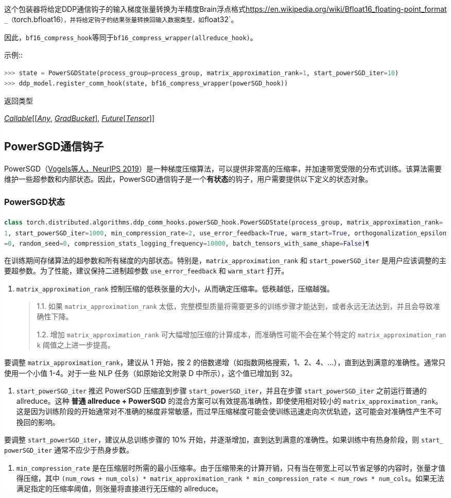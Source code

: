 这个包装器将给定DDP通信钩子的输入梯度张量转换为半精度Brain浮点格式<https://en.wikipedia.org/wiki/Bfloat16_floating-point_format> `_（`torch.bfloat16`），并将给定钩子的结果张量转换回输入数据类型，如`float32`。

因此，`bf16_compress_hook`等同于`bf16_compress_wrapper(allreduce_hook)`。

示例::

```py
>>> state = PowerSGDState(process_group=process_group, matrix_approximation_rank=1, start_powerSGD_iter=10)
>>> ddp_model.register_comm_hook(state, bf16_compress_wrapper(powerSGD_hook)) 
```

返回类型

[*Callable*](https://docs.python.org/3/library/typing.html#typing.Callable "(in Python v3.12)")[[[*Any*](https://docs.python.org/3/library/typing.html#typing.Any "(in Python v3.12)"), [*GradBucket*](#torch.distributed.GradBucket "torch._C._distributed_c10d.GradBucket")], [*Future*](futures.html#torch.futures.Future "torch.jit.Future")[[*Tensor*](tensors.html#torch.Tensor "torch.Tensor")]]

## PowerSGD通信钩子[](#powersgd-communication-hook "跳转到此标题")

PowerSGD（[Vogels等人，NeurIPS 2019](https://arxiv.org/abs/1905.13727)）是一种梯度压缩算法，可以提供非常高的压缩率，并加速带宽受限的分布式训练。该算法需要维护一些超参数和内部状态。因此，PowerSGD通信钩子是一个**有状态**的钩子，用户需要提供以下定义的状态对象。

### PowerSGD状态

```py
class torch.distributed.algorithms.ddp_comm_hooks.powerSGD_hook.PowerSGDState(process_group, matrix_approximation_rank=1, start_powerSGD_iter=1000, min_compression_rate=2, use_error_feedback=True, warm_start=True, orthogonalization_epsilon=0, random_seed=0, compression_stats_logging_frequency=10000, batch_tensors_with_same_shape=False)¶
```

在训练期间存储算法的超参数和所有梯度的内部状态。特别是，`matrix_approximation_rank` 和 `start_powerSGD_iter` 是用户应该调整的主要超参数。为了性能，建议保持二进制超参数 `use_error_feedback` 和 `warm_start` 打开。

1.  `matrix_approximation_rank` 控制压缩的低秩张量的大小，从而确定压缩率。低秩越低，压缩越强。

    > 1.1\. 如果 `matrix_approximation_rank` 太低，完整模型质量将需要更多的训练步骤才能达到，或者永远无法达到，并且会导致准确性下降。
    > 
    > 1.2\. 增加 `matrix_approximation_rank` 可大幅增加压缩的计算成本，而准确性可能不会在某个特定的 `matrix_approximation_rank` 阈值之上进一步提高。

要调整 `matrix_approximation_rank`，建议从 1 开始，按 2 的倍数递增（如指数网格搜索，1、2、4、...），直到达到满意的准确性。通常只使用一个小值 1-4。对于一些 NLP 任务（如原始论文附录 D 中所示），这个值已增加到 32。

1.  `start_powerSGD_iter` 推迟 PowerSGD 压缩直到步骤 `start_powerSGD_iter`，并且在步骤 `start_powerSGD_iter` 之前运行普通的 allreduce。这种 **普通 allreduce + PowerSGD** 的混合方案可以有效提高准确性，即使使用相对较小的 `matrix_approximation_rank`。这是因为训练阶段的开始通常对不准确的梯度非常敏感，而过早压缩梯度可能会使训练迅速走向次优轨迹，这可能会对准确性产生不可挽回的影响。

要调整 `start_powerSGD_iter`，建议从总训练步骤的 10% 开始，并逐渐增加，直到达到满意的准确性。如果训练中有热身阶段，则 `start_powerSGD_iter` 通常不应少于热身步数。

1.  `min_compression_rate` 是在压缩层时所需的最小压缩率。由于压缩带来的计算开销，只有当在带宽上可以节省足够的内容时，张量才值得压缩，其中 `(num_rows + num_cols) * matrix_approximation_rank * min_compression_rate < num_rows * num_cols`。如果无法满足指定的压缩率阈值，则张量将直接进行无压缩的 allreduce。
